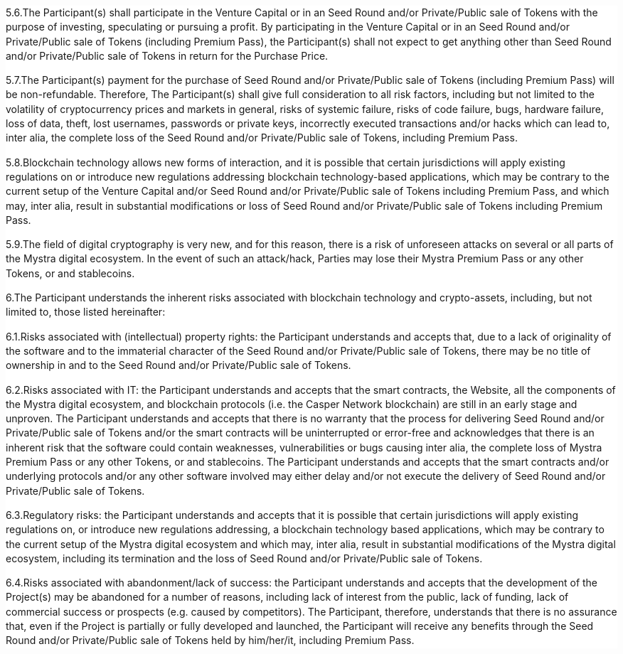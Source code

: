 5.6.The Participant(s) shall participate in the Venture Capital or in an Seed Round and/or Private/Public sale of Tokens with the purpose of investing, speculating or pursuing a profit. By participating in the Venture Capital or in an Seed Round and/or Private/Public sale of Tokens (including Premium Pass), the Participant(s) shall not expect to get anything other than Seed Round and/or Private/Public sale of Tokens in return for the Purchase Price.

5.7.The Participant(s) payment for the purchase of Seed Round and/or Private/Public sale of Tokens (including Premium Pass) will be non-refundable. Therefore, The Participant(s) shall give full consideration to all risk factors, including but not limited to the volatility of cryptocurrency prices and markets in general, risks of systemic failure, risks of code failure, bugs, hardware failure, loss of data, theft, lost usernames, passwords or private keys, incorrectly executed transactions and/or hacks which can lead to, inter alia, the complete loss of the Seed Round and/or Private/Public sale of Tokens, including Premium Pass.

5.8.Blockchain technology allows new forms of interaction, and it is possible that certain jurisdictions will apply existing regulations on or introduce new regulations addressing blockchain technology-based applications, which may be contrary to the current setup of the Venture Capital and/or Seed Round and/or Private/Public sale of Tokens including Premium Pass, and which may, inter alia, result in substantial modifications or loss of Seed Round and/or Private/Public sale of Tokens including Premium Pass.

5.9.The field of digital cryptography is very new, and for this reason, there is a risk of unforeseen attacks on several or all parts of the Mystra digital ecosystem. In the event of such an attack/hack, Parties may lose their Mystra Premium Pass or any other Tokens, or and stablecoins.

6.The Participant understands the inherent risks associated with blockchain technology and crypto-assets, including, but not limited to, those listed hereinafter:

6.1.Risks associated with (intellectual) property rights: the Participant understands and accepts that, due to a lack of originality of the software and to the immaterial character of the Seed Round and/or Private/Public sale of Tokens, there may be no title of ownership in and to the Seed Round and/or Private/Public sale of Tokens.

6.2.Risks associated with IT: the Participant understands and accepts that the smart contracts, the Website, all the components of the Mystra digital ecosystem, and blockchain protocols (i.e. the Casper Network blockchain) are still in an early stage and unproven. The Participant understands and accepts that there is no warranty that the process for delivering Seed Round and/or Private/Public sale of Tokens and/or the smart contracts will be uninterrupted or error-free and acknowledges that there is an inherent risk that the software could contain weaknesses, vulnerabilities or bugs causing inter alia, the complete loss of Mystra Premium Pass or any other Tokens, or and stablecoins. The Participant understands and accepts that the smart contracts and/or underlying protocols and/or any other software involved may either delay and/or not execute the delivery of Seed Round and/or Private/Public sale of Tokens.

6.3.Regulatory risks: the Participant understands and accepts that it is possible that certain jurisdictions will apply existing regulations on, or introduce new regulations addressing, a blockchain technology based applications, which may be contrary to the current setup of the Mystra digital ecosystem and which may, inter alia, result in substantial modifications of the Mystra digital ecosystem, including its termination and the loss of Seed Round and/or Private/Public sale of Tokens.

6.4.Risks associated with abandonment/lack of success: the Participant understands and accepts that the development of the Project(s) may be abandoned for a number of reasons, including lack of interest from the public, lack of funding, lack of commercial success or prospects (e.g. caused by competitors). The Participant, therefore, understands that there is no assurance that, even if the Project is partially or fully developed and launched, the Participant will receive any benefits through the Seed Round and/or Private/Public sale of Tokens held by him/her/it, including Premium Pass.

